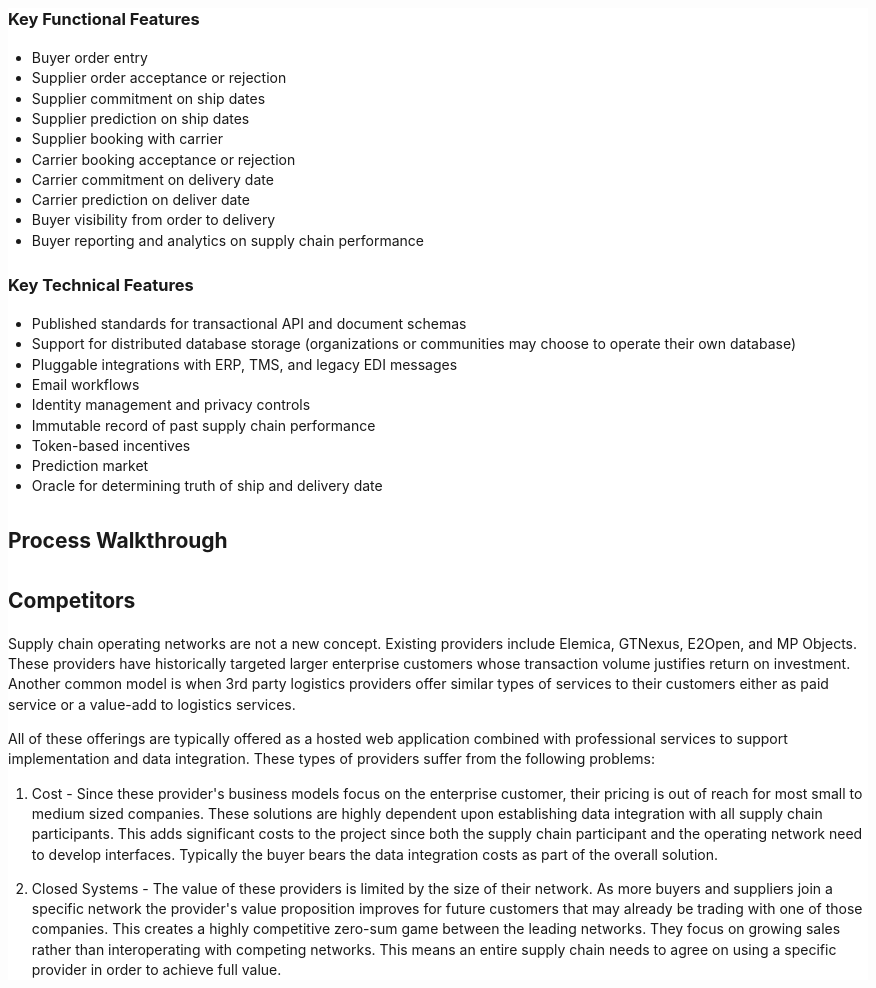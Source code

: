 ### Key Functional Features
- Buyer order entry 
- Supplier order acceptance or rejection
- Supplier commitment on ship dates
- Supplier prediction on ship dates
- Supplier booking with carrier
- Carrier booking acceptance or rejection
- Carrier commitment on delivery date 
- Carrier prediction on deliver date
- Buyer visibility from order to delivery
- Buyer reporting and analytics on supply chain performance

### Key Technical Features
- Published standards for transactional API and document schemas
- Support for distributed database storage (organizations or communities may choose to operate their own database)
- Pluggable integrations with ERP, TMS, and legacy EDI messages
- Email workflows
- Identity management and privacy controls
- Immutable record of past supply chain performance
- Token-based incentives
- Prediction market
- Oracle for determining truth of ship and delivery date

Process Walkthrough
-------------------

Competitors
-----------
Supply chain operating networks are not a new concept. Existing providers include Elemica, GTNexus, E2Open, and MP Objects. These providers have historically targeted larger enterprise customers whose transaction volume justifies return on investment. Another common model is when 3rd party logistics providers offer similar types of services to their customers either as paid service or a value-add to logistics services. 

All of these offerings are typically offered as a hosted web application combined with professional services to support implementation and data integration. These types of providers suffer from the following problems:

1. Cost - Since these provider's business models focus on the enterprise customer, their pricing is out of reach for most small to medium sized companies. These solutions are highly dependent upon establishing data integration with all supply chain participants. This adds significant costs to the project since both the supply chain participant and the operating network need to develop interfaces. Typically the buyer bears the data integration costs as part of the overall solution. 

2. Closed Systems - The value of these providers is limited by the size of their network. As more buyers and suppliers join a specific network the provider's value proposition improves for future customers that may already be trading with one of those companies. This creates a highly competitive zero-sum game between the leading networks. They focus on growing sales rather than interoperating with competing networks. This means an entire supply chain needs to agree on using a specific provider in order to achieve full value.
